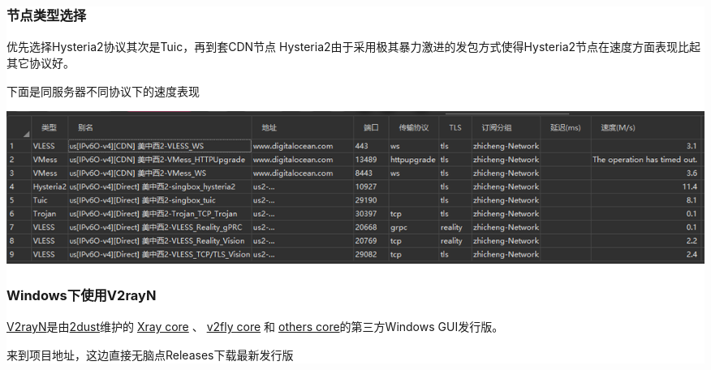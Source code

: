 
### 节点类型选择
优先选择Hysteria2协议其次是Tuic，再到套CDN节点
Hysteria2由于采用极其暴力激进的发包方式使得Hysteria2节点在速度方面表现比起其它协议好。

下面是同服务器不同协议下的速度表现

![](img/Pasted%20image%2020240721091803.png)

### Windows下使用V2rayN
[V2rayN](https://github.com/2dust/v2rayN)是由[2dust](https://github.com/2dust/v2rayN/commits?author=2dust "View all commits by 2dust")维护的 [Xray core](https://github.com/XTLS/Xray-core) 、 [v2fly core](https://github.com/v2fly/v2ray-core) 和 [others core](https://github.com/2dust/v2rayN/wiki/List-of-supported-cores)的第三方Windows GUI发行版。

来到项目地址，这边直接无脑点Releases下载最新发行版  
